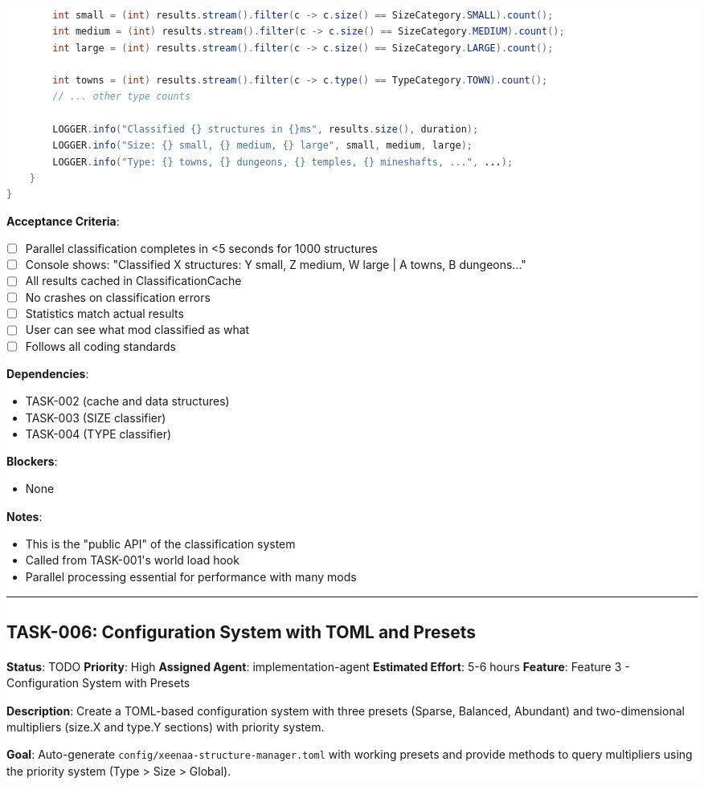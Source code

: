 ```java
        int small = (int) results.stream().filter(c -> c.size() == SizeCategory.SMALL).count();
        int medium = (int) results.stream().filter(c -> c.size() == SizeCategory.MEDIUM).count();
        int large = (int) results.stream().filter(c -> c.size() == SizeCategory.LARGE).count();

        int towns = (int) results.stream().filter(c -> c.type() == TypeCategory.TOWN).count();
        // ... other type counts

        LOGGER.info("Classified {} structures in {}ms", results.size(), duration);
        LOGGER.info("Size: {} small, {} medium, {} large", small, medium, large);
        LOGGER.info("Type: {} towns, {} dungeons, {} temples, {} mineshafts, ...", ...);
    }
}
```

**Acceptance Criteria**:
- [ ] Parallel classification completes in <5 seconds for 1000 structures
- [ ] Console shows: "Classified X structures: Y small, Z medium, W large | A towns, B dungeons..."
- [ ] All results cached in ClassificationCache
- [ ] No crashes on classification errors
- [ ] Statistics match actual results
- [ ] User can see what mod classified as what
- [ ] Follows all coding standards

**Dependencies**:
- TASK-002 (cache and data structures)
- TASK-003 (SIZE classifier)
- TASK-004 (TYPE classifier)

**Blockers**:
- None

**Notes**:
- This is the "public API" of the classification system
- Called from TASK-001's world load hook
- Parallel processing essential for performance with many mods

---

## TASK-006: Configuration System with TOML and Presets
**Status**: TODO
**Priority**: High
**Assigned Agent**: implementation-agent
**Estimated Effort**: 5-6 hours
**Feature**: Feature 3 - Configuration System with Presets

**Description**:
Create a TOML-based configuration system with three presets (Sparse, Balanced, Abundant) and two-dimensional multipliers (size.X and type.Y sections) with priority system.

**Goal**:
Auto-generate `config/xeenaa-structure-manager.toml` with working presets and provide methods to query multipliers using the priority system (Type > Size > Global).
